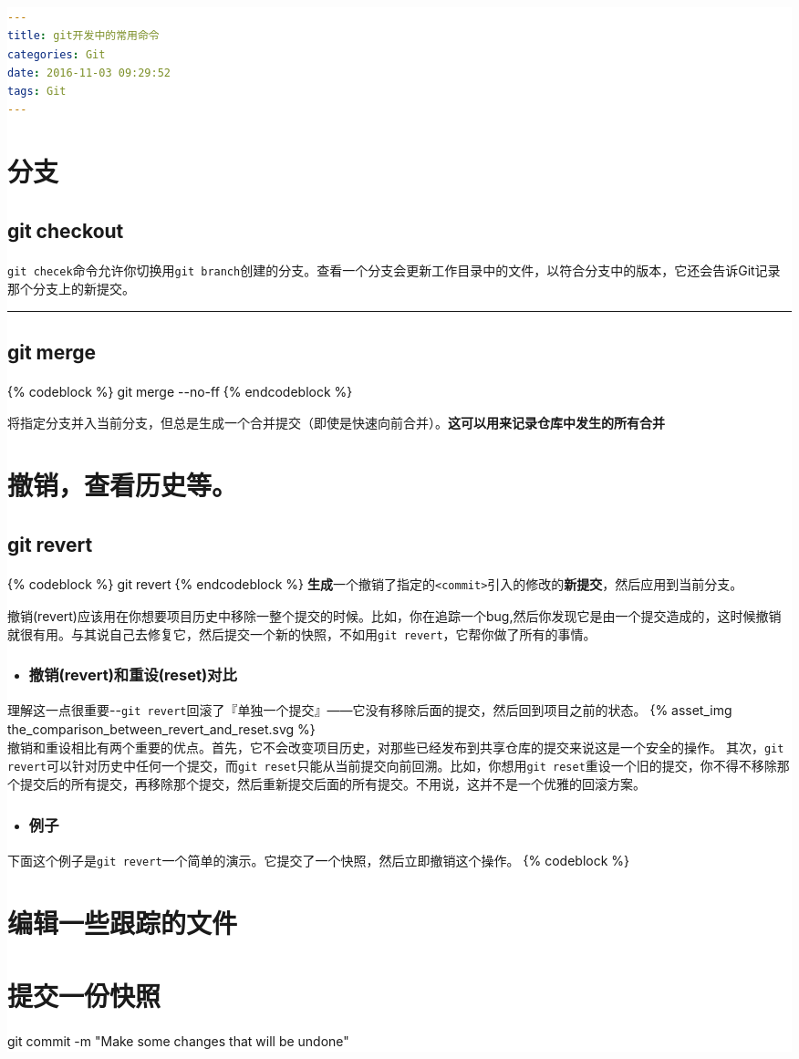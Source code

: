 ```yaml
---
title: git开发中的常用命令
categories: Git
date: 2016-11-03 09:29:52
tags: Git
---
```


# 分支  
## git checkout
`git checek`命令允许你切换用`git branch`创建的分支。查看一个分支会更新工作目录中的文件，以符合分支中的版本，它还会告诉Git记录那个分支上的新提交。

---
## git merge
{% codeblock %}
git merge --no-ff <branch>
{% endcodeblock %}

将指定分支并入当前分支，但总是生成一个合并提交（即使是快速向前合并）。**这可以用来记录仓库中发生的所有合并**

# 撤销，查看历史等。
## git revert
{% codeblock %}
git revert <commit>
{% endcodeblock %}
**生成**一个撤销了指定的`<commit>`引入的修改的**新提交**，然后应用到当前分支。

撤销(revert)应该用在你想要项目历史中移除一整个提交的时候。比如，你在追踪一个bug,然后你发现它是由一个提交造成的，这时候撤销就很有用。与其说自己去修复它，然后提交一个新的快照，不如用`git revert`，它帮你做了所有的事情。

* ### **撤销(revert)和重设(reset)对比**  
理解这一点很重要--`git revert`回滚了『单独一个提交』——它没有移除后面的提交，然后回到项目之前的状态。
{% asset_img the_comparison_between_revert_and_reset.svg %}  
撤销和重设相比有两个重要的优点。首先，它不会改变项目历史，对那些已经发布到共享仓库的提交来说这是一个安全的操作。
其次，`git revert`可以针对历史中任何一个提交，而`git reset`只能从当前提交向前回溯。比如，你想用`git reset`重设一个旧的提交，你不得不移除那个提交后的所有提交，再移除那个提交，然后重新提交后面的所有提交。不用说，这并不是一个优雅的回滚方案。

* ### 例子
下面这个例子是`git revert`一个简单的演示。它提交了一个快照，然后立即撤销这个操作。
{% codeblock %}
# 编辑一些跟踪的文件

# 提交一份快照
git commit -m "Make some changes that will be undone"
